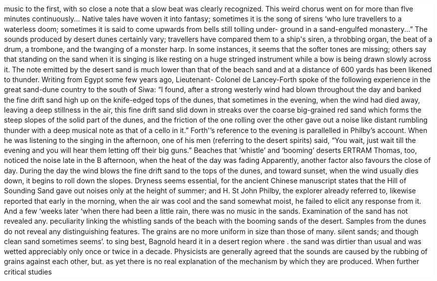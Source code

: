 music to the first, with so close a note that a slow beat 
was clearly recognized. This weird chorus went on for 
more than flve minutes continuously... Native tales 
have woven it into fantasy; sometimes it is the song of 
sirens ‘who lure travellers to a waterless doom; sometimes 
it is said to come upwards from bells still tolling under- 
ground in a sand-engulfed monastery...” 
The sounds produced by desert dunes certainly vary; 
travellers have compared them to a ship's siren, a 
throbbing organ, the beat of a drum, a trombone, and the 
twanging of a monster harp. In some instances, it 
seems that the softer tones are missing; others say that 
standing on the sand when it is singing is like resting 
on a huge stringed instrument while a bow is being drawn 
slowly across it. The note emitted by the desert sand 
is much lower than that of the beach sand and at a 
distance of 600 yards has been likened to thunder. 
Writing from Egypt some few years ago, Lieutenant- 
Colonel de Lancey-Forth spoke of the following experience 
in the great sand-dune country to the south of Siwa: 
“I found, after a strong westerly wind had blown 
throughout the day and banked the fine drift sand high 
up on the knife-edged tops of the dunes, that sometimes 
in the evening, when the wind had died away, leaving 
a deep stillness in the air, this fine drift sand slid down 
in streaks over the coarse big-grained red sand which 
forms the steep slopes of the solid part of the dunes, 
and the friction of the one rolling over the other gave 
out a noise like distant rumbling thunder with a deep 
musical note as that of a cello in it.” 
Forth'’s reference to the evening is parallelled in Philby’s 
account. When he was listening to the singing in the 
afternoon, one of his men (referring to the desert spirits) 
said, “You wait, just wait till the evening and you will 
hear them letting off their big guns.” 
Beaches that ‘whistle’ 
and ‘booming’ deserts 
ERTRAM Thomas, too, noticed the noise late in the 
B afternoon, when the heat of the day was fading 
Apparently, another factor also favours the close of 
day. During the day the wind blows the fine drift sand to 
the tops of the dunes, and toward sunset, when the wind 
usually dies down, it begins to roll down the slopes. 
Dryness seems essential, for the ancient Chinese 
manuscript states that the Hill of Sounding Sand gave 
out noises only at the height of summer; and H. St John 
Philby, the explorer already referred to, likewise reported 
that early in the morning, when the air was cool and the 
sand somewhat moist, he failed to elicit any response 
from it. And a few ‘weeks later ‘when there had been 
a little rain, there was no music in the sands. 
Examination of the sand has not revealed any. 
peculiarity linking the whistling sands of the beach with 
the booming sands of the desert. Samples from the 
dunes do not reveal any distinguishing features. The 
grains are no more uniform in size than those of many. 
silent sands; and though clean sand sometimes seems’. 
to sing best, Bagnold heard it in a desert region where . 
the sand was dirtier than usual and was wetted 
appreciably only once or twice in a decade. 
Physicists are generally agreed that the sounds are 
caused by the rubbing of grains against each other, but. 
as yet there is no real explanation of the mechanism by 
which they are produced. When further critical studies 
